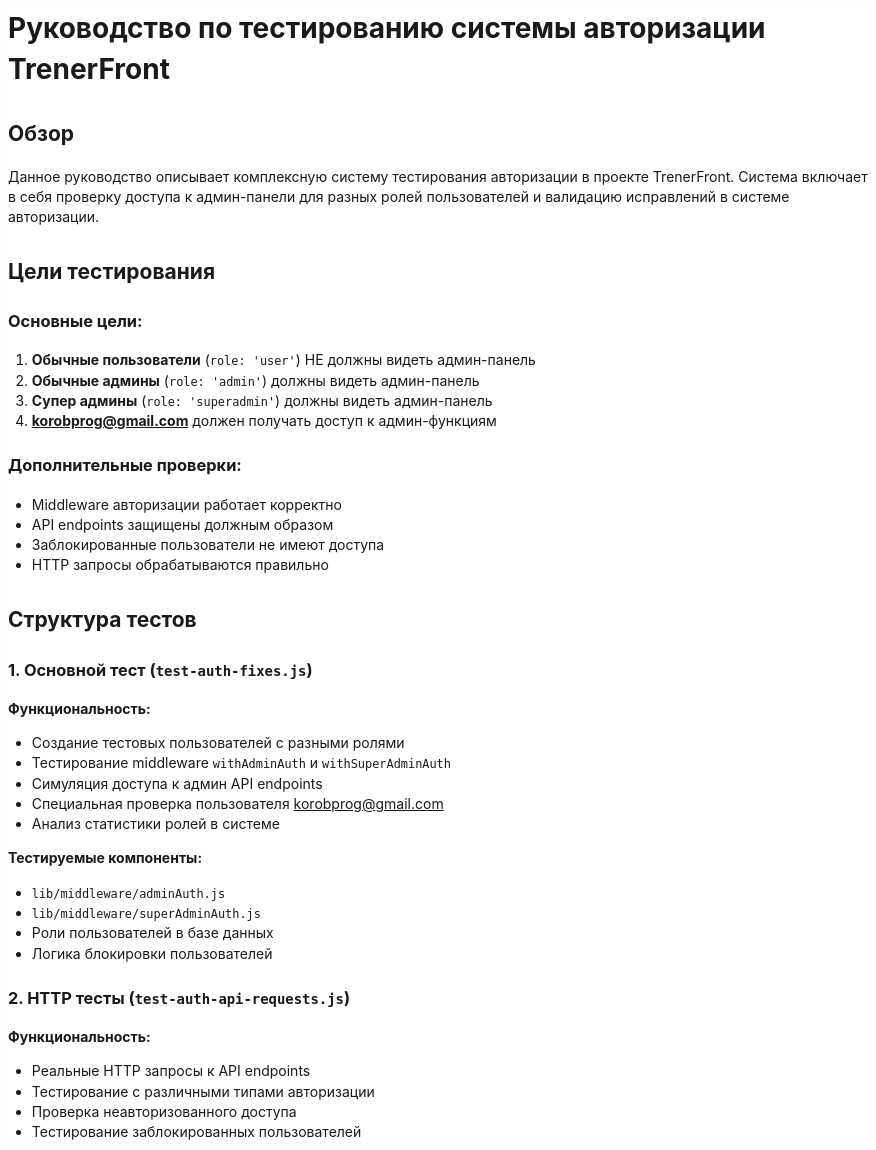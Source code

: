 # Руководство по тестированию системы авторизации TrenerFront

## Обзор

Данное руководство описывает комплексную систему тестирования авторизации в проекте TrenerFront. Система включает в себя проверку доступа к админ-панели для разных ролей пользователей и валидацию исправлений в системе авторизации.

## Цели тестирования

### Основные цели:

1. **Обычные пользователи** (`role: 'user'`) НЕ должны видеть админ-панель
2. **Обычные админы** (`role: 'admin'`) должны видеть админ-панель
3. **Супер админы** (`role: 'superadmin'`) должны видеть админ-панель
4. **korobprog@gmail.com** должен получать доступ к админ-функциям

### Дополнительные проверки:

- Middleware авторизации работает корректно
- API endpoints защищены должным образом
- Заблокированные пользователи не имеют доступа
- HTTP запросы обрабатываются правильно

## Структура тестов

### 1. Основной тест (`test-auth-fixes.js`)

**Функциональность:**

- Создание тестовых пользователей с разными ролями
- Тестирование middleware `withAdminAuth` и `withSuperAdminAuth`
- Симуляция доступа к админ API endpoints
- Специальная проверка пользователя korobprog@gmail.com
- Анализ статистики ролей в системе

**Тестируемые компоненты:**

- `lib/middleware/adminAuth.js`
- `lib/middleware/superAdminAuth.js`
- Роли пользователей в базе данных
- Логика блокировки пользователей

### 2. HTTP тесты (`test-auth-api-requests.js`)

**Функциональность:**

- Реальные HTTP запросы к API endpoints
- Тестирование с различными типами авторизации
- Проверка неавторизованного доступа
- Тестирование заблокированных пользователей
